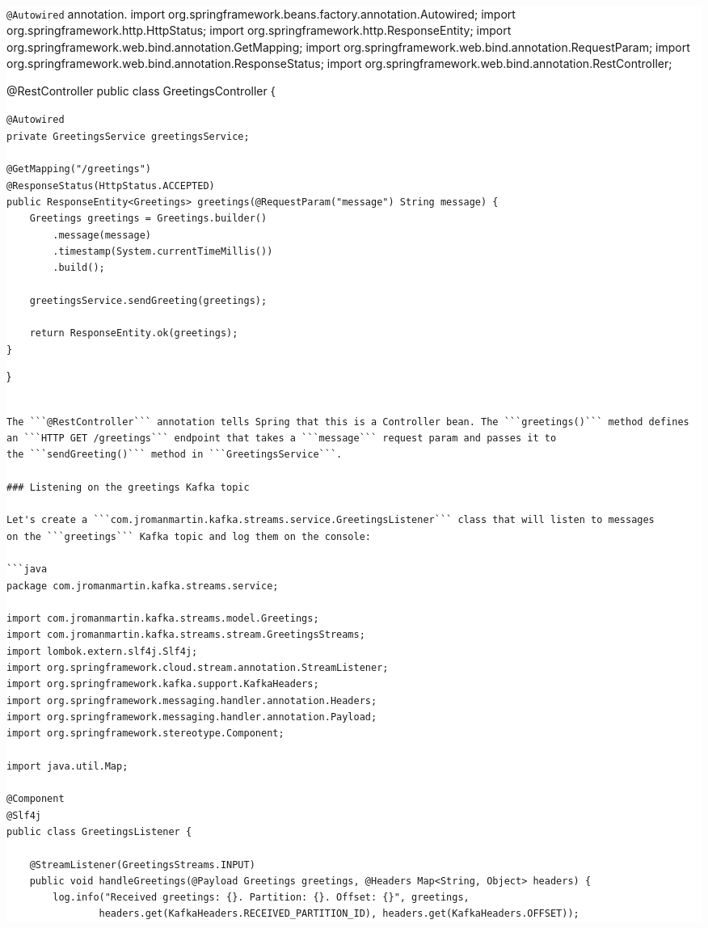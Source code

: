 ```@Autowired``` annotation.
import org.springframework.beans.factory.annotation.Autowired;
import org.springframework.http.HttpStatus;
import org.springframework.http.ResponseEntity;
import org.springframework.web.bind.annotation.GetMapping;
import org.springframework.web.bind.annotation.RequestParam;
import org.springframework.web.bind.annotation.ResponseStatus;
import org.springframework.web.bind.annotation.RestController;

@RestController
public class GreetingsController {

    @Autowired
    private GreetingsService greetingsService;

    @GetMapping("/greetings")
    @ResponseStatus(HttpStatus.ACCEPTED)
    public ResponseEntity<Greetings> greetings(@RequestParam("message") String message) {
        Greetings greetings = Greetings.builder()
            .message(message)
            .timestamp(System.currentTimeMillis())
            .build();

        greetingsService.sendGreeting(greetings);

        return ResponseEntity.ok(greetings);
    }

}
```

The ```@RestController``` annotation tells Spring that this is a Controller bean. The ```greetings()``` method defines 
an ```HTTP GET /greetings``` endpoint that takes a ```message``` request param and passes it to 
the ```sendGreeting()``` method in ```GreetingsService```.

### Listening on the greetings Kafka topic

Let's create a ```com.jromanmartin.kafka.streams.service.GreetingsListener``` class that will listen to messages 
on the ```greetings``` Kafka topic and log them on the console:

```java
package com.jromanmartin.kafka.streams.service;

import com.jromanmartin.kafka.streams.model.Greetings;
import com.jromanmartin.kafka.streams.stream.GreetingsStreams;
import lombok.extern.slf4j.Slf4j;
import org.springframework.cloud.stream.annotation.StreamListener;
import org.springframework.kafka.support.KafkaHeaders;
import org.springframework.messaging.handler.annotation.Headers;
import org.springframework.messaging.handler.annotation.Payload;
import org.springframework.stereotype.Component;

import java.util.Map;

@Component
@Slf4j
public class GreetingsListener {

    @StreamListener(GreetingsStreams.INPUT)
    public void handleGreetings(@Payload Greetings greetings, @Headers Map<String, Object> headers) {
        log.info("Received greetings: {}. Partition: {}. Offset: {}", greetings,
                headers.get(KafkaHeaders.RECEIVED_PARTITION_ID), headers.get(KafkaHeaders.OFFSET));
```